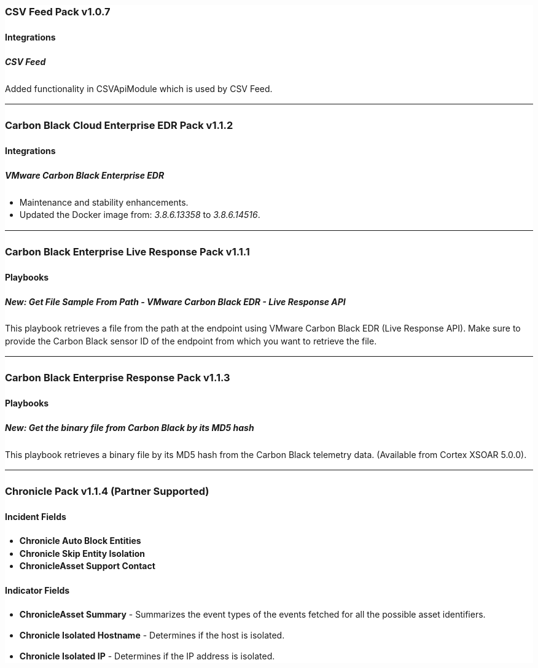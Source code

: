 ### CSV Feed Pack v1.0.7
#### Integrations
##### CSV Feed
Added functionality in CSVApiModule which is used by CSV Feed.

---

### Carbon Black Cloud Enterprise EDR Pack v1.1.2
#### Integrations
##### VMware Carbon Black Enterprise EDR
- Maintenance and stability enhancements.
- Updated the Docker image from: *3.8.6.13358* to *3.8.6.14516*.

---

### Carbon Black Enterprise Live Response Pack v1.1.1
#### Playbooks
##### New: Get File Sample From Path - VMware Carbon Black EDR - Live Response API
This playbook retrieves a file from the path at the endpoint using VMware Carbon Black EDR (Live Response API).
Make sure to provide the Carbon Black sensor ID of the endpoint from which you want to retrieve the file.

---

### Carbon Black Enterprise Response Pack v1.1.3
#### Playbooks
##### New: Get the binary file from Carbon Black by its MD5 hash
This playbook retrieves a binary file by its MD5 hash from the Carbon Black telemetry data. (Available from Cortex XSOAR 5.0.0).

---

### Chronicle Pack v1.1.4 (Partner Supported)
#### Incident Fields
- **Chronicle Auto Block Entities**
- **Chronicle Skip Entity Isolation**
- **ChronicleAsset Support Contact**

#### Indicator Fields
- **ChronicleAsset Summary** - Summarizes the event types of the events fetched for all the possible asset identifiers.

- **Chronicle Isolated Hostname** - Determines if the host is isolated.

- **Chronicle Isolated IP** - Determines if the IP address is isolated.
